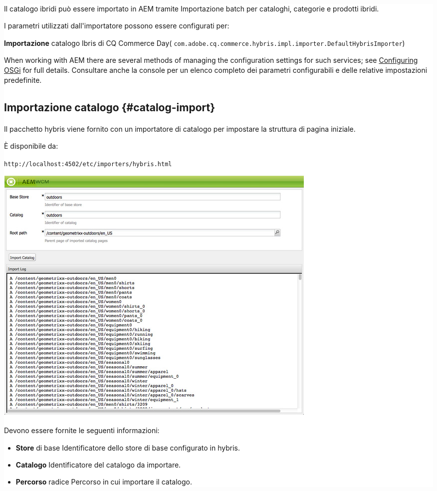 Il catalogo ibridi può essere importato in AEM tramite Importazione batch per cataloghi, categorie e prodotti ibridi.

I parametri utilizzati dall&#39;importatore possono essere configurati per:

**Importazione** catalogo Ibris di CQ Commerce Day( `com.adobe.cq.commerce.hybris.impl.importer.DefaultHybrisImporter`)

When working with AEM there are several methods of managing the configuration settings for such services; see [Configuring OSGi](/help/sites-deploying/configuring-osgi.md) for full details. Consultare anche la console per un elenco completo dei parametri configurabili e delle relative impostazioni predefinite.

## Importazione catalogo {#catalog-import}

Il pacchetto hybris viene fornito con un importatore di catalogo per impostare la struttura di pagina iniziale.

È disponibile da:

`http://localhost:4502/etc/importers/hybris.html`

![ecommerceimportconsole](assets/ecommerceimportconsole.png)

Devono essere fornite le seguenti informazioni:

* **Store** di base Identificatore dello store di base configurato in hybris.

* **Catalogo** Identificatore del catalogo da importare.

* **Percorso** radice Percorso in cui importare il catalogo.
